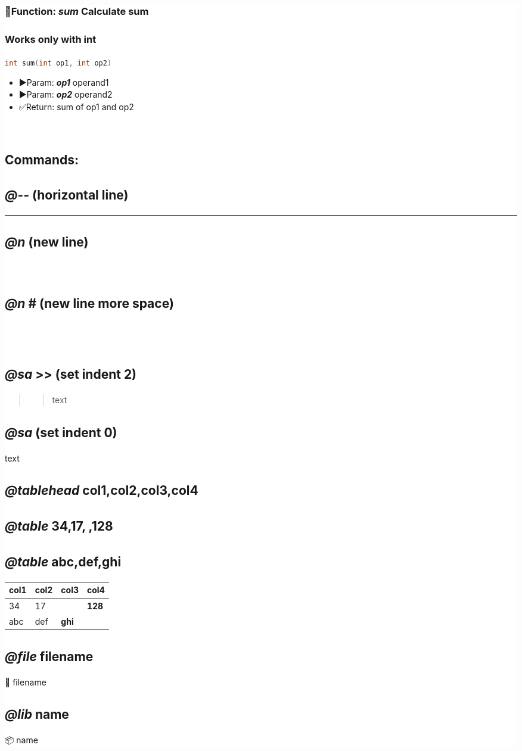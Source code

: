 ### 💠Function: ***sum*** Calculate sum
### Works only with int
```c 
int sum(int op1, int op2)
```
- ▶️Param:  ***op1*** operand1<br>
- ▶️Param:  ***op2*** operand2<br>
- ✅Return: sum of op1 and op2<br>

<br>

## Commands:

## ***@--*** (horizontal line)
---

## ***@n*** (new line)
###### <br>

## ***@n*** # (new line more space)
## <br>

## ***@sa*** \>> (set indent 2)
>>
>>text<br>

## ***@sa*** (set indent 0)
text<br>

## ***@tablehead*** col1,col2,col3,col4
## ***@table*** 34,17, ,**128**
## ***@table*** abc,def,**ghi**
|col1|col2|col3|col4|
|---|---|---|---|
|34|17||**128**|
|abc|def|**ghi**|

## ***@file*** filename 
💾 filename<br>

## ***@lib*** name 
📦 name<br>
